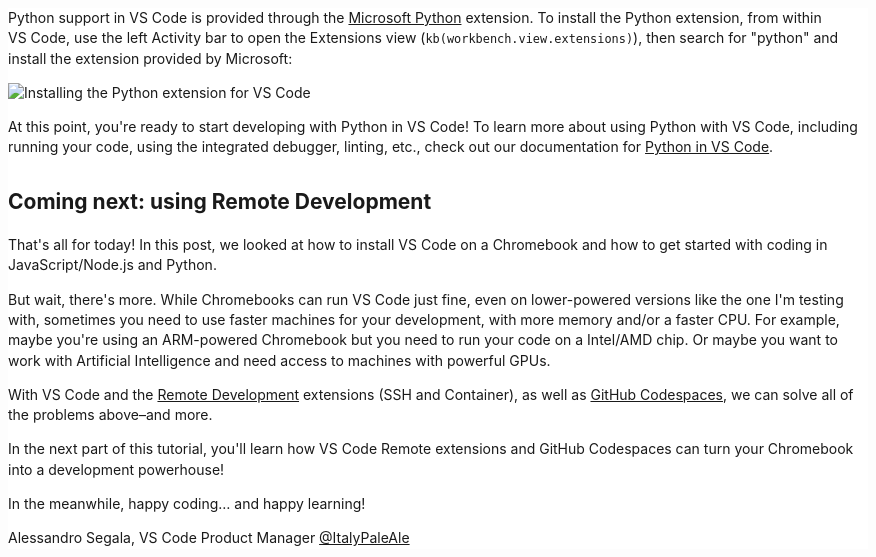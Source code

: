 Python support in VS Code is provided through the
[Microsoft Python](https://marketplace.visualstudio.com/items?itemName=ms-python.python)
extension. To install the Python extension, from within VS Code, use the left
Activity bar to open the Extensions view (`kb(workbench.view.extensions)`), then
search for "python" and install the extension provided by Microsoft:

![Installing the Python extension for VS Code](install-python-ext.png)

At this point, you're ready to start developing with Python in VS Code! To learn
more about using Python with VS Code, including running your code, using the
integrated debugger, linting, etc., check out our documentation for
[Python in VS Code](https://code.visualstudio.com/docs/python/python-tutorial).

## Coming next: using Remote Development

That's all for today! In this post, we looked at how to install VS Code on a
Chromebook and how to get started with coding in JavaScript/Node.js and Python.

But wait, there's more. While Chromebooks can run VS Code just fine, even on
lower-powered versions like the one I'm testing with, sometimes you need to use
faster machines for your development, with more memory and/or a faster CPU. For
example, maybe you're using an ARM-powered Chromebook but you need to run your
code on a Intel/AMD chip. Or maybe you want to work with Artificial Intelligence
and need access to machines with powerful GPUs.

With VS Code and the
[Remote Development](https://code.visualstudio.com/docs/remote/remote-overview)
extensions (SSH and Container), as well as
[GitHub Codespaces](https://docs.github.com/github/developing-online-with-codespaces),
we can solve all of the problems above–and more.

In the next part of this tutorial, you'll learn how VS Code Remote extensions
and GitHub Codespaces can turn your Chromebook into a development powerhouse!

In the meanwhile, happy coding… and happy learning!

Alessandro Segala, VS Code Product Manager
[@ItalyPaleAle](https://twitter.com/ItalyPaleAle)
